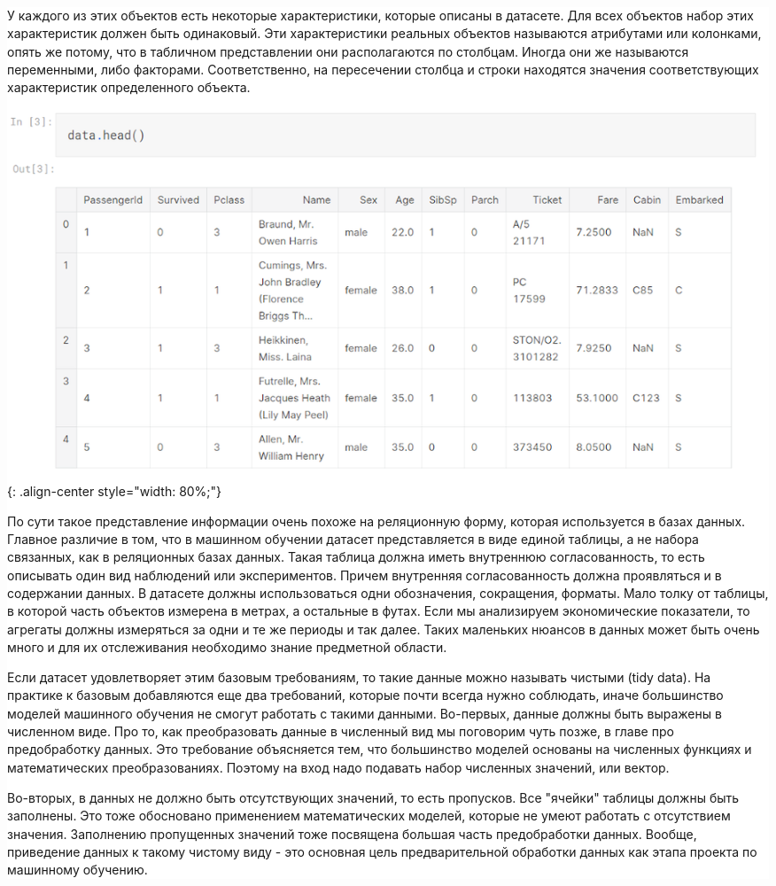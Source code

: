 У каждого из этих объектов есть некоторые характеристики, которые описаны в датасете. Для всех объектов набор этих характеристик должен быть одинаковый. Эти характеристики реальных объектов называются атрибутами или колонками, опять же потому, что в табличном представлении они располагаются по столбцам. Иногда они же называются переменными, либо факторами. Соответственно, на пересечении столбца и строки находятся значения соответствующих характеристик определенного объекта.

![](/assets/images/ml_text/ml5-1.png "dataset"){: .align-center style="width: 80%;"}

По сути такое представление информации очень похоже на реляционную форму, которая используется в базах данных. Главное различие в том, что в машинном обучении датасет представляется в виде единой таблицы, а не набора связанных, как в реляционных базах данных. Такая таблица должна иметь внутреннюю согласованность, то есть описывать один вид наблюдений или экспериментов. Причем внутренняя согласованность должна проявляться и в содержании данных. В датасете должны использоваться одни обозначения, сокращения, форматы. Мало толку от таблицы, в которой часть объектов измерена в метрах, а остальные в футах. Если мы анализируем экономические показатели, то агрегаты должны измеряться за одни и те же периоды и так далее. Таких маленьких нюансов в данных может быть очень много и для их отслеживания необходимо знание предметной области.

Если датасет удовлетворяет этим базовым требованиям, то такие данные можно называть чистыми (tidy data). На практике к базовым добавляются еще два требований, которые почти всегда нужно соблюдать, иначе большинство моделей машинного обучения не смогут работать с такими данными. Во-первых, данные должны быть выражены в численном виде. Про то, как преобразовать данные в численный вид мы поговорим чуть позже, в главе про предобработку данных. Это требование объясняется тем, что большинство моделей основаны на численных функциях и математических преобразованиях. Поэтому на вход надо подавать набор численных значений, или вектор. 

Во-вторых, в данных не должно быть отсутствующих значений, то есть пропусков. Все "ячейки" таблицы должны быть заполнены. Это тоже обосновано применением математических моделей, которые не умеют работать с отсутствием значения. Заполнению пропущенных значений тоже посвящена большая часть предобработки данных. Вообще, приведение данных к такому чистому виду - это основная цель предварительной обработки данных как этапа проекта по машинному обучению.
